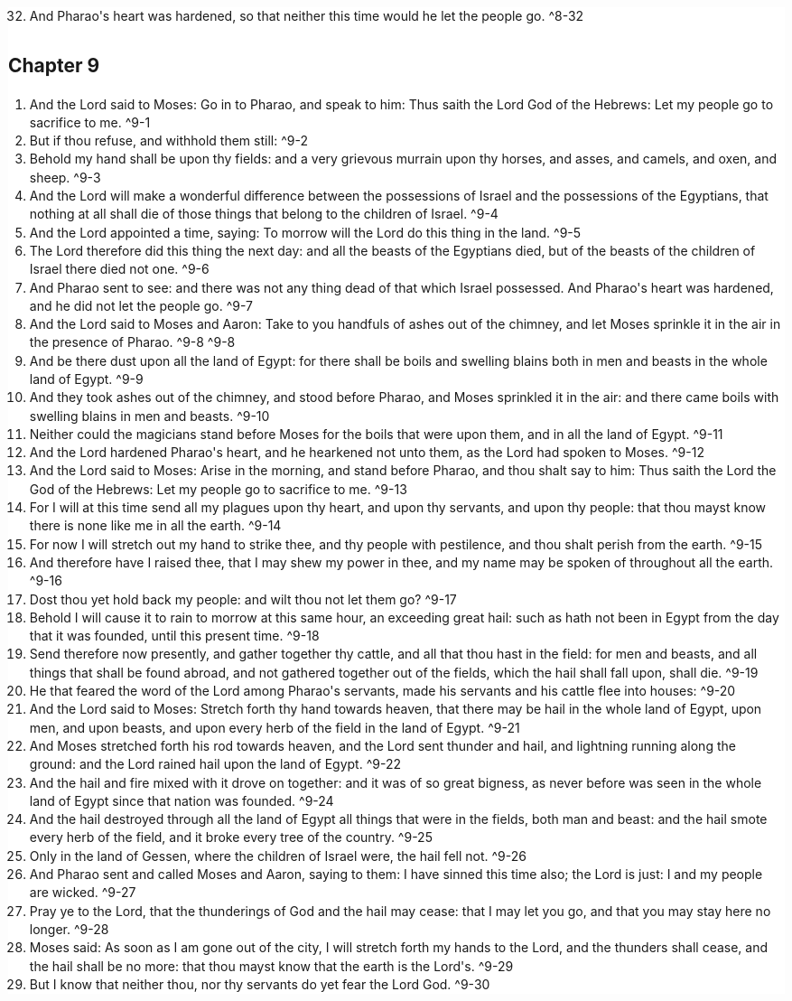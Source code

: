 32. And Pharao's heart was hardened, so that neither this time would he let the people go. ^8-32

## Chapter 9 

1. And the Lord said to Moses: Go in to Pharao, and speak to him: Thus saith the Lord God of the Hebrews: Let my people go to sacrifice to me. ^9-1
2. But if thou refuse, and withhold them still: ^9-2
3. Behold my hand shall be upon thy fields: and a very grievous murrain upon thy horses, and asses, and camels, and oxen, and sheep. ^9-3
4. And the Lord will make a wonderful difference between the possessions of Israel and the possessions of the Egyptians, that nothing at all shall die of those things that belong to the children of Israel. ^9-4
5. And the Lord appointed a time, saying: To morrow will the Lord do this thing in the land. ^9-5
6. The Lord therefore did this thing the next day: and all the beasts of the Egyptians died, but of the beasts of the children of Israel there died not one. ^9-6
7. And Pharao sent to see: and there was not any thing dead of that which Israel possessed. And Pharao's heart was hardened, and he did not let the people go. ^9-7
8. And the Lord said to Moses and Aaron: Take to you handfuls of ashes out of the chimney, and let Moses sprinkle it in the air in the presence of Pharao. ^9-8 ^9-8
9. And be there dust upon all the land of Egypt: for there shall be boils and swelling blains both in men and beasts in the whole land of Egypt. ^9-9
10. And they took ashes out of the chimney, and stood before Pharao, and Moses sprinkled it in the air: and there came boils with swelling blains in men and beasts. ^9-10
11. Neither could the magicians stand before Moses for the boils that were upon them, and in all the land of Egypt. ^9-11
12. And the Lord hardened Pharao's heart, and he hearkened not unto them, as the Lord had spoken to Moses. ^9-12
13. And the Lord said to Moses: Arise in the morning, and stand before Pharao, and thou shalt say to him: Thus saith the Lord the God of the Hebrews: Let my people go to sacrifice to me. ^9-13
14. For I will at this time send all my plagues upon thy heart, and upon thy servants, and upon thy people: that thou mayst know there is none like me in all the earth. ^9-14
15. For now I will stretch out my hand to strike thee, and thy people with pestilence, and thou shalt perish from the earth. ^9-15
16. And therefore have I raised thee, that I may shew my power in thee, and my name may be spoken of throughout all the earth. ^9-16
17. Dost thou yet hold back my people: and wilt thou not let them go? ^9-17
18. Behold I will cause it to rain to morrow at this same hour, an exceeding great hail: such as hath not been in Egypt from the day that it was founded, until this present time. ^9-18
19. Send therefore now presently, and gather together thy cattle, and all that thou hast in the field: for men and beasts, and all things that shall be found abroad, and not gathered together out of the fields, which the hail shall fall upon, shall die. ^9-19
20. He that feared the word of the Lord among Pharao's servants, made his servants and his cattle flee into houses: ^9-20
21. And the Lord said to Moses: Stretch forth thy hand towards heaven, that there may be hail in the whole land of Egypt, upon men, and upon beasts, and upon every herb of the field in the land of Egypt. ^9-21
22. And Moses stretched forth his rod towards heaven, and the Lord sent thunder and hail, and lightning running along the ground: and the Lord rained hail upon the land of Egypt. ^9-22
24. And the hail and fire mixed with it drove on together: and it was of so great bigness, as never before was seen in the whole land of Egypt since that nation was founded. ^9-24
25. And the hail destroyed through all the land of Egypt all things that were in the fields, both man and beast: and the hail smote every herb of the field, and it broke every tree of the country. ^9-25
26. Only in the land of Gessen, where the children of Israel were, the hail fell not. ^9-26
27. And Pharao sent and called Moses and Aaron, saying to them: I have sinned this time also; the Lord is just: I and my people are wicked. ^9-27
28. Pray ye to the Lord, that the thunderings of God and the hail may cease: that I may let you go, and that you may stay here no longer. ^9-28
29. Moses said: As soon as I am gone out of the city, I will stretch forth my hands to the Lord, and the thunders shall cease, and the hail shall be no more: that thou mayst know that the earth is the Lord's. ^9-29
30. But I know that neither thou, nor thy servants do yet fear the Lord God. ^9-30
